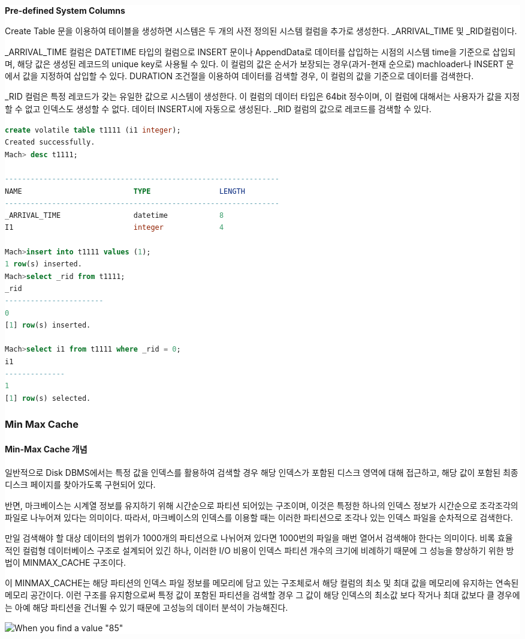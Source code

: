 **Pre-defined System Columns**

Create Table 문을 이용하여 테이블을 생성하면 시스템은 두 개의 사전 정의된 시스템 컬럼을 추가로 생성한다. _ARRIVAL_TIME 및 _RID컬럼이다.

_ARRIVAL_TIME 컬럼은 DATETIME 타입의 컬럼으로 INSERT 문이나 AppendData로 데이터를 삽입하는 시점의 시스템 time을 기준으로 삽입되며, 해당 값은 생성된 레코드의 unique key로 사용될 수 있다. 이 컬럼의 값은 순서가 보장되는 경우(과거-현재 순으로) machloader나 INSERT 문에서 값을 지정하여 삽입할 수 있다. DURATION 조건절을 이용하여 데이터를 검색할 경우, 이 컬럼의 값을 기준으로 데이터를 검색한다.

_RID 컬럼은 특정 레코드가 갖는 유일한 값으로 시스템이 생성한다. 이 컬럼의 데이터 타입은 64bit 정수이며, 이 컬럼에 대해서는 사용자가 값을 지정할 수 없고 인덱스도 생성할 수 없다. 데이터 INSERT시에 자동으로 생성된다. _RID 컬럼의 값으로 레코드를 검색할 수 있다.

```sql
create volatile table t1111 (i1 integer);
Created successfully.
Mach> desc t1111;
 
----------------------------------------------------------------
NAME                          TYPE                LENGTH       
----------------------------------------------------------------
_ARRIVAL_TIME                 datetime            8              
I1                            integer             4              
 
Mach>insert into t1111 values (1);
1 row(s) inserted.
Mach>select _rid from t1111;
_rid                
-----------------------
0                   
[1] row(s) inserted.
 
Mach>select i1 from t1111 where _rid = 0;
i1         
--------------
1          
[1] row(s) selected.
```

### Min Max Cache

#### Min-Max Cache 개념

일반적으로 Disk DBMS에서는 특정 값을 인덱스를 활용하여 검색할 경우 해당 인덱스가 포함된 디스크 영역에 대해 접근하고, 해당 값이 포함된 최종 디스크 페이지를 찾아가도록 구현되어 있다.

반면, 마크베이스는 시계열 정보를 유지하기 위해 시간순으로 파티션 되어있는 구조이며, 이것은 특정한 하나의 인덱스 정보가 시간순으로 조각조각의 파일로 나누어져 있다는 의미이다. 따라서, 마크베이스의 인덱스를 이용할 때는 이러한 파티션으로 조각나 있는 인덱스 파일을 순차적으로 검색한다.

만일 검색해야 할 대상 데이터의 범위가 1000개의 파티션으로 나뉘어져 있다면 1000번의 파일을 매번 열어서 검색해야 한다는 의미이다. 비록 효율적인 컬럼형 데이터베이스 구조로 설계되어 있긴 하나, 이러한 I/O 비용이 인덱스 파티션 개수의 크기에 비례하기 때문에 그 성능을 향상하기 위한 방법이 MINMAX_CACHE 구조이다.

이 MINMAX_CACHE는 해당 파티션의 인덱스 파일 정보를 메모리에 담고 있는 구조체로서 해당 컬럼의 최소 및 최대 값을 메모리에 유지하는 연속된 메모리 공간이다. 이런 구조를 유지함으로써 특정 값이 포함된 파티션을 검색할 경우 그 값이 해당 인덱스의 최소값 보다 작거나 최대 값보다 클 경우에는 아예 해당 파티션을 건너뛸 수 있기 때문에 고성능의 데이터 분석이 가능해진다.

![When you find a value "85"](../ddl_image/whenyoufindavalue85.png)
